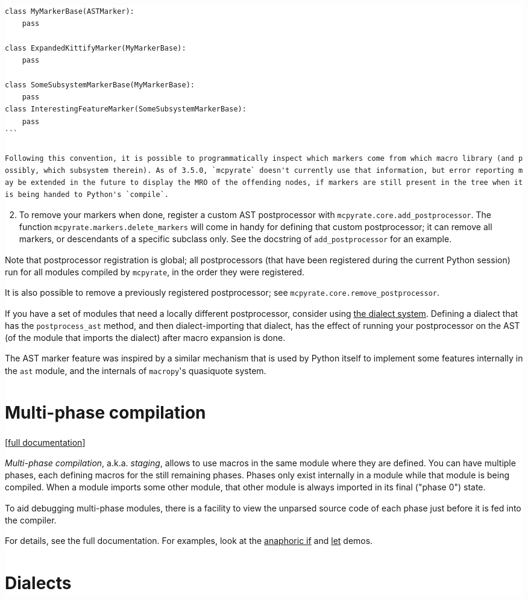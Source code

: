     class MyMarkerBase(ASTMarker):
        pass

    class ExpandedKittifyMarker(MyMarkerBase):
        pass

    class SomeSubsystemMarkerBase(MyMarkerBase):
        pass
    class InterestingFeatureMarker(SomeSubsystemMarkerBase):
        pass
    ```

    Following this convention, it is possible to programmatically inspect which markers come from which macro library (and possibly, which subsystem therein). As of 3.5.0, `mcpyrate` doesn't currently use that information, but error reporting may be extended in the future to display the MRO of the offending nodes, if markers are still present in the tree when it is being handed to Python's `compile`.

 2. To remove your markers when done, register a custom AST postprocessor with `mcpyrate.core.add_postprocessor`. The function `mcpyrate.markers.delete_markers` will come in handy for defining that custom postprocessor; it can remove all markers, or descendants of a specific subclass only. See the docstring of `add_postprocessor` for an example.

Note that postprocessor registration is global; all postprocessors (that have been registered during the current Python session) run for all modules compiled by `mcpyrate`, in the order they were registered.

It is also possible to remove a previously registered postprocessor; see `mcpyrate.core.remove_postprocessor`.

If you have a set of modules that need a locally different postprocessor, consider using [the dialect system](dialects.md). Defining a dialect that has the `postprocess_ast` method, and then dialect-importing that dialect, has the effect of running your postprocessor on the AST (of the module that imports the dialect) after macro expansion is done.

The AST marker feature was inspired by a similar mechanism that is used by Python itself to implement some features internally in the `ast` module, and the internals of `macropy`'s quasiquote system.


# Multi-phase compilation

[[full documentation](compiler.md#multi-phase-compilation)]

*Multi-phase compilation*, a.k.a. *staging*, allows to use macros in the same module where they are defined. You can have multiple phases, each defining macros for the still remaining phases. Phases only exist internally in a module while that module is being compiled. When a module imports some other module, that other module is always imported in its final ("phase 0") state.

To aid debugging multi-phase modules, there is a facility to view the unparsed source code of each phase just before it is fed into the compiler.

For details, see the full documentation. For examples, look at the [anaphoric if](../demo/anaphoric_if.py) and [let](../demo/let.py) demos.


# Dialects

